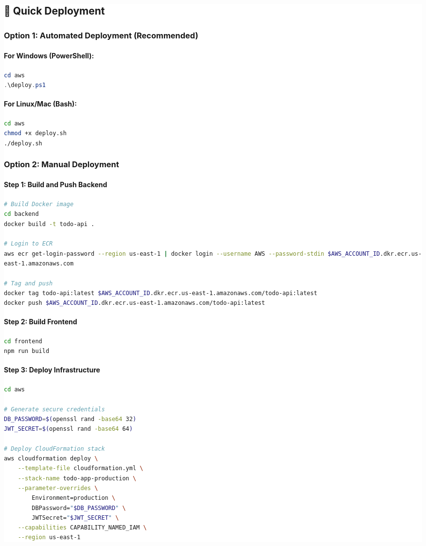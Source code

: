 ## 🚀 Quick Deployment

### Option 1: Automated Deployment (Recommended)

#### For Windows (PowerShell):
```powershell
cd aws
.\deploy.ps1
```

#### For Linux/Mac (Bash):
```bash
cd aws
chmod +x deploy.sh
./deploy.sh
```

### Option 2: Manual Deployment

#### Step 1: Build and Push Backend
```bash
# Build Docker image
cd backend
docker build -t todo-api .

# Login to ECR
aws ecr get-login-password --region us-east-1 | docker login --username AWS --password-stdin $AWS_ACCOUNT_ID.dkr.ecr.us-east-1.amazonaws.com

# Tag and push
docker tag todo-api:latest $AWS_ACCOUNT_ID.dkr.ecr.us-east-1.amazonaws.com/todo-api:latest
docker push $AWS_ACCOUNT_ID.dkr.ecr.us-east-1.amazonaws.com/todo-api:latest
```

#### Step 2: Build Frontend
```bash
cd frontend
npm run build
```

#### Step 3: Deploy Infrastructure
```bash
cd aws

# Generate secure credentials
DB_PASSWORD=$(openssl rand -base64 32)
JWT_SECRET=$(openssl rand -base64 64)

# Deploy CloudFormation stack
aws cloudformation deploy \
    --template-file cloudformation.yml \
    --stack-name todo-app-production \
    --parameter-overrides \
        Environment=production \
        DBPassword="$DB_PASSWORD" \
        JWTSecret="$JWT_SECRET" \
    --capabilities CAPABILITY_NAMED_IAM \
    --region us-east-1
```
